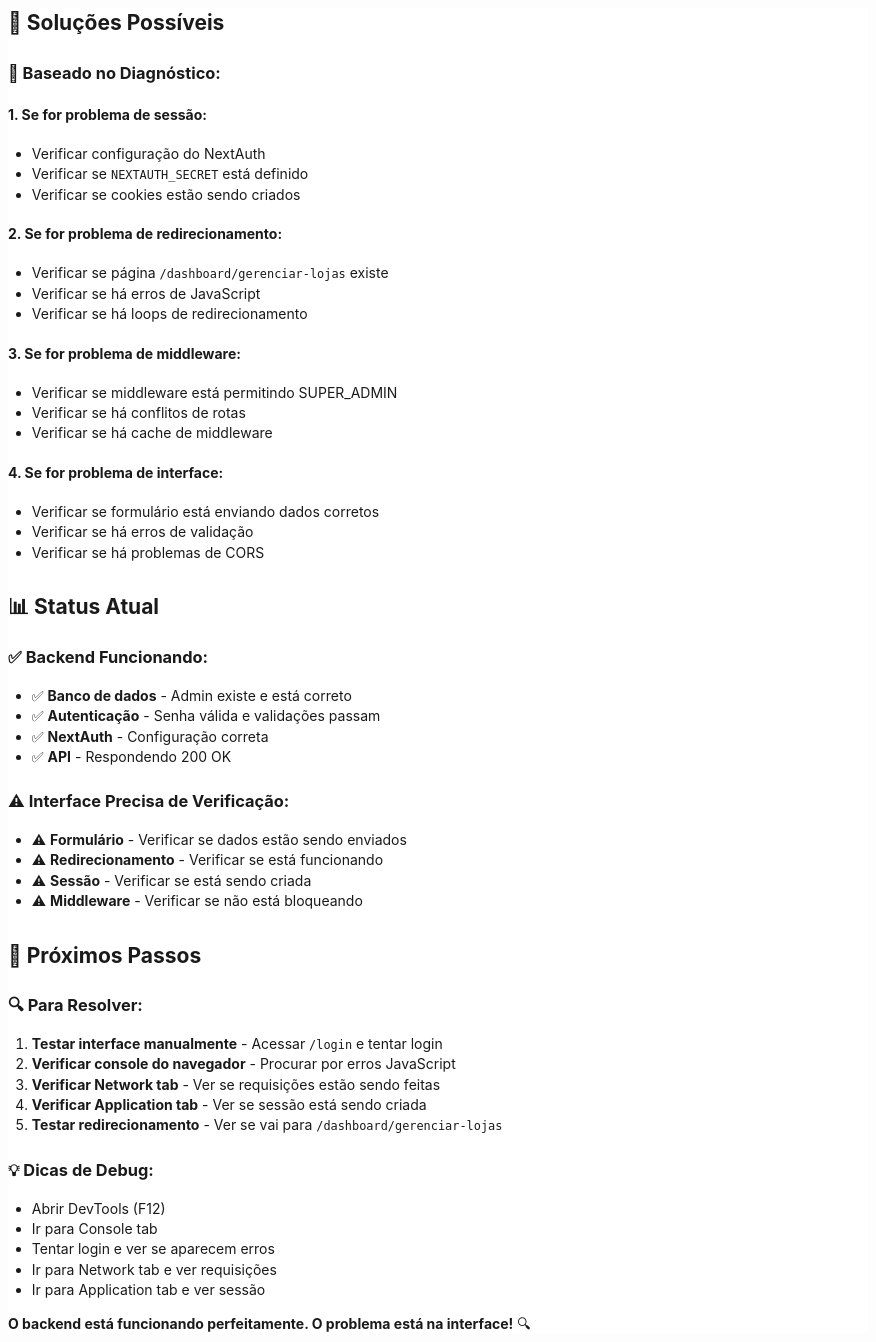 ## 🔧 **Soluções Possíveis**

### **🎯 Baseado no Diagnóstico:**

#### **1. Se for problema de sessão:**
- Verificar configuração do NextAuth
- Verificar se `NEXTAUTH_SECRET` está definido
- Verificar se cookies estão sendo criados

#### **2. Se for problema de redirecionamento:**
- Verificar se página `/dashboard/gerenciar-lojas` existe
- Verificar se há erros de JavaScript
- Verificar se há loops de redirecionamento

#### **3. Se for problema de middleware:**
- Verificar se middleware está permitindo SUPER_ADMIN
- Verificar se há conflitos de rotas
- Verificar se há cache de middleware

#### **4. Se for problema de interface:**
- Verificar se formulário está enviando dados corretos
- Verificar se há erros de validação
- Verificar se há problemas de CORS

## 📊 **Status Atual**

### **✅ Backend Funcionando:**
- ✅ **Banco de dados** - Admin existe e está correto
- ✅ **Autenticação** - Senha válida e validações passam
- ✅ **NextAuth** - Configuração correta
- ✅ **API** - Respondendo 200 OK

### **⚠️ Interface Precisa de Verificação:**
- ⚠️ **Formulário** - Verificar se dados estão sendo enviados
- ⚠️ **Redirecionamento** - Verificar se está funcionando
- ⚠️ **Sessão** - Verificar se está sendo criada
- ⚠️ **Middleware** - Verificar se não está bloqueando

## 🎯 **Próximos Passos**

### **🔍 Para Resolver:**

1. **Testar interface manualmente** - Acessar `/login` e tentar login
2. **Verificar console do navegador** - Procurar por erros JavaScript
3. **Verificar Network tab** - Ver se requisições estão sendo feitas
4. **Verificar Application tab** - Ver se sessão está sendo criada
5. **Testar redirecionamento** - Ver se vai para `/dashboard/gerenciar-lojas`

### **💡 Dicas de Debug:**
- Abrir DevTools (F12)
- Ir para Console tab
- Tentar login e ver se aparecem erros
- Ir para Network tab e ver requisições
- Ir para Application tab e ver sessão

**O backend está funcionando perfeitamente. O problema está na interface!** 🔍 